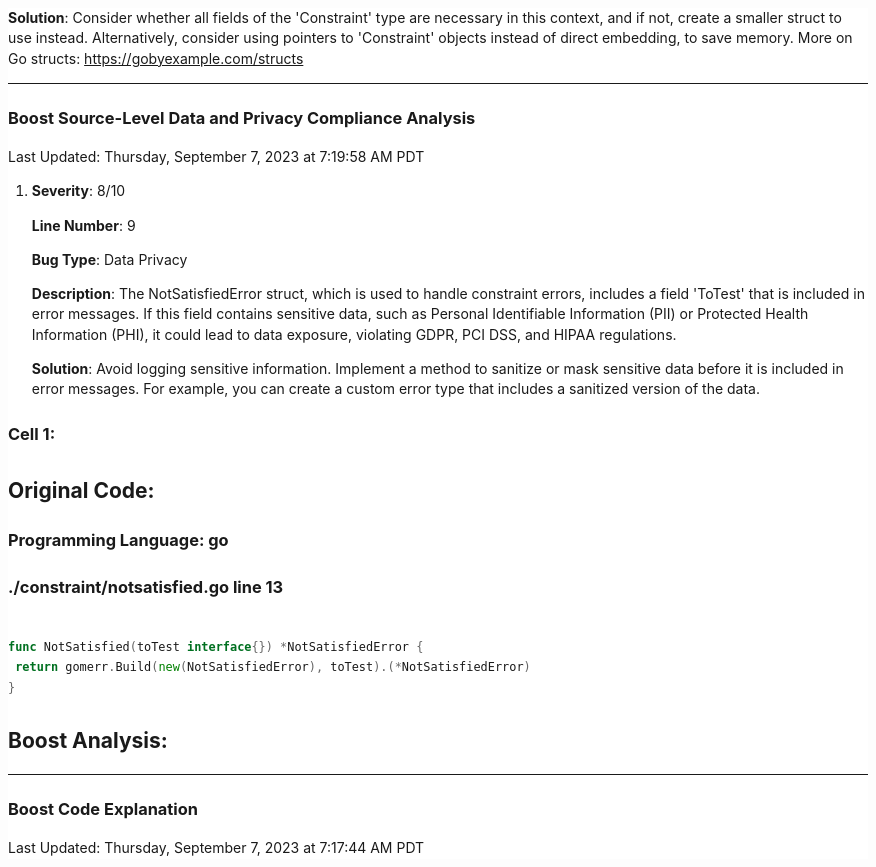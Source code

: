    **Solution**: Consider whether all fields of the 'Constraint' type are necessary in this context, and if not, create a smaller struct to use instead. Alternatively, consider using pointers to 'Constraint' objects instead of direct embedding, to save memory. More on Go structs: https://gobyexample.com/structs






---

### Boost Source-Level Data and Privacy Compliance Analysis

Last Updated: Thursday, September 7, 2023 at 7:19:58 AM PDT

1. **Severity**: 8/10

   **Line Number**: 9

   **Bug Type**: Data Privacy

   **Description**: The NotSatisfiedError struct, which is used to handle constraint errors, includes a field 'ToTest' that is included in error messages. If this field contains sensitive data, such as Personal Identifiable Information (PII) or Protected Health Information (PHI), it could lead to data exposure, violating GDPR, PCI DSS, and HIPAA regulations.

   **Solution**: Avoid logging sensitive information. Implement a method to sanitize or mask sensitive data before it is included in error messages. For example, you can create a custom error type that includes a sanitized version of the data.





### Cell 1:
## Original Code:

### Programming Language: go
### ./constraint/notsatisfied.go line 13

```go

func NotSatisfied(toTest interface{}) *NotSatisfiedError {
 return gomerr.Build(new(NotSatisfiedError), toTest).(*NotSatisfiedError)
}

```
## Boost Analysis:



---

### Boost Code Explanation

Last Updated: Thursday, September 7, 2023 at 7:17:44 AM PDT
